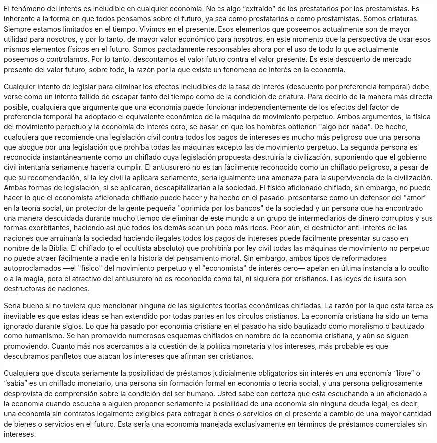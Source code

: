 El fenómeno del interés es ineludible en cualquier economía. No es algo “extraído” de los prestatarios por los prestamistas. Es inherente a la forma en que todos pensamos sobre el futuro, ya sea como prestatarios o como prestamistas. Somos criaturas. Siempre estamos limitados en el tiempo. Vivimos en el presente. Esos elementos que poseemos actualmente son de mayor utilidad para nosotros, y por lo tanto, de mayor valor económico para nosotros, en este momento que la perspectiva de usar esos mismos elementos físicos en el futuro. Somos pactadamente responsables ahora por el uso de todo lo que actualmente poseemos o controlamos. Por lo tanto, descontamos el valor futuro contra el valor presente. Es este descuento de mercado presente del valor futuro, sobre todo, la razón por la que existe un fenómeno de interés en la economía.

Cualquier intento de legislar para eliminar los efectos ineludibles de la tasa de interés (descuento por preferencia temporal) debe verse como un intento fallido de escapar tanto del tiempo como de la condición de criatura. Para decirlo de la manera más directa posible, cualquiera que argumente que una economía puede funcionar independientemente de los efectos del factor de preferencia temporal ha adoptado el equivalente económico de la máquina de movimiento perpetuo. Ambos argumentos, la física del movimiento perpetuo y la economía de interés cero, se basan en que los hombres obtienen "algo por nada". De hecho, cualquiera que recomiende una legislación civil contra todos los pagos de intereses es mucho más peligroso que una persona que abogue por una legislación que prohíba todas las máquinas excepto las de movimiento perpetuo. La segunda persona es reconocida instantáneamente como un chiflado cuya legislación propuesta destruiría la civilización, suponiendo que el gobierno civil intentaría seriamente hacerla cumplir. El antiusurero no es tan fácilmente reconocido como un chiflado peligroso, a pesar de que su recomendación, si la ley civil la aplicara seriamente, sería igualmente una amenaza para la supervivencia de la civilización. Ambas formas de legislación, si se aplicaran, descapitalizarían a la sociedad. El físico aficionado chiflado, sin embargo, no puede hacer lo que el economista aficionado chiflado puede hacer y ha hecho en el pasado: presentarse como un defensor del "amor" en la teoría social, un protector de la gente pequeña "oprimida por los bancos" de la sociedad y un persona que ha encontrado una manera descuidada durante mucho tiempo de eliminar de este mundo a un grupo de intermediarios de dinero corruptos y sus formas exorbitantes, haciendo así que todos los demás sean un poco más ricos. Peor aún, el destructor anti-interés de las naciones que arruinaría la sociedad haciendo ilegales todos los pagos de intereses puede fácilmente presentar su caso en nombre de la Biblia. El chiflado (o el ocultista absoluto) que prohibiría por ley civil todas las máquinas de movimiento no perpetuo no puede atraer fácilmente a nadie en la historia del pensamiento moral. Sin embargo, ambos tipos de reformadores autoproclamados —el "físico" del movimiento perpetuo y el "economista" de interés cero— apelan en última instancia a lo oculto o a la magia, pero el atractivo del antiusurero no es reconocido como tal, ni siquiera por cristianos. Las leyes de usura son destructoras de naciones.

Sería bueno si no tuviera que mencionar ninguna de las siguientes teorías económicas chifladas. La razón por la que esta tarea es inevitable es que estas ideas se han extendido por todas partes en los círculos cristianos. La economía cristiana ha sido un tema ignorado durante siglos. Lo que ha pasado por economía cristiana en el pasado ha sido bautizado como moralismo o bautizado como humanismo. Se han promovido numerosos esquemas chiflados en nombre de la economía cristiana, y aún se siguen promoviendo. Cuanto más nos acercamos a la cuestión de la política monetaria y los intereses, más probable es que descubramos panfletos que atacan los intereses que afirman ser cristianos.

Cualquiera que discuta seriamente la posibilidad de préstamos judicialmente obligatorios sin interés en una economía “libre” o “sabia” es un chiflado monetario, una persona sin formación formal en economía o teoría social, y una persona peligrosamente desprovista de comprensión sobre la condición del ser humano. Usted sabe con certeza que está escuchando a un aficionado a la economía cuando escucha a alguien proponer seriamente la posibilidad de una economía sin ninguna deuda legal, es decir, una economía sin contratos legalmente exigibles para entregar bienes o servicios en el presente a cambio de una mayor cantidad de bienes o servicios en el futuro. Esta sería una economía manejada exclusivamente en términos de préstamos comerciales sin intereses.
